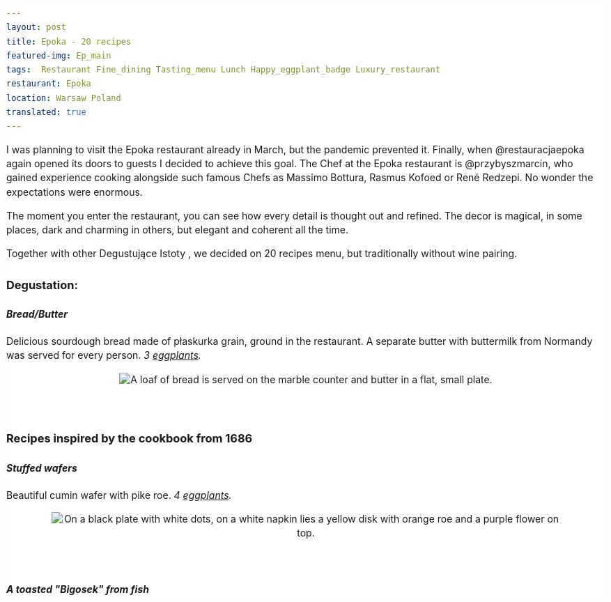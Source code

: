 ```yaml
---
layout: post
title: Epoka - 20 recipes
featured-img: Ep_main
tags:  Restaurant Fine_dining Tasting_menu Lunch Happy_eggplant_badge Luxury_restaurant
restaurant: Epoka
location: Warsaw Poland
translated: true
---
```


I was planning to visit the Epoka restaurant already in March, but the pandemic prevented it.
Finally, when @restauracjaepoka again opened its doors to guests I decided to achieve this goal.
The Chef at the Epoka restaurant is @przybyszmarcin, who gained experience cooking alongside such famous Chefs as Massimo Bottura,
Rasmus Kofoed or René Redzepi. No wonder the expectations were enormous.

The moment you enter the restaurant, you can see how every detail is thought out and refined. The decor is magical,
 in some places, dark and charming in others, but elegant and coherent all the time.

Together with other Degustujące Istoty , we decided on 20 recipes menu, but traditionally without wine pairing.

### Degustation:

#### *Bread/Butter*

Delicious sourdough bread made of płaskurka grain, ground in the restaurant.
A separate butter with buttermilk from Normandy was served for every person. _3&nbsp;[eggplants]._
<center><div style="width:70%">
<img src="{{site.img_url}}/assets/img/posts/Ep_bread.jpg" alt="A loaf of bread is served on the marble counter
and butter in a flat, small plate."
height="200px" width="40px" />
</div></center>
<br />&ensp;&ensp;

### Recipes inspired by the cookbook from 1686

#### *Stuffed wafers*

Beautiful cumin wafer with pike roe. _4&nbsp;[eggplants]._
<center><div style="width:85%">
<img src="{{site.img_url}}/assets/img/posts/Ep_am1.jpg" alt="On a black plate with white dots,
on a white napkin lies a yellow disk with orange roe and a purple flower on top."
height="200px" width="40px" />
</div></center>
<br />&ensp;&ensp;

#### *A toasted "Bigosek" from fish*


[Epoka]: https://epoka.restaurant/
[eggplants]: /en/about#baklazan